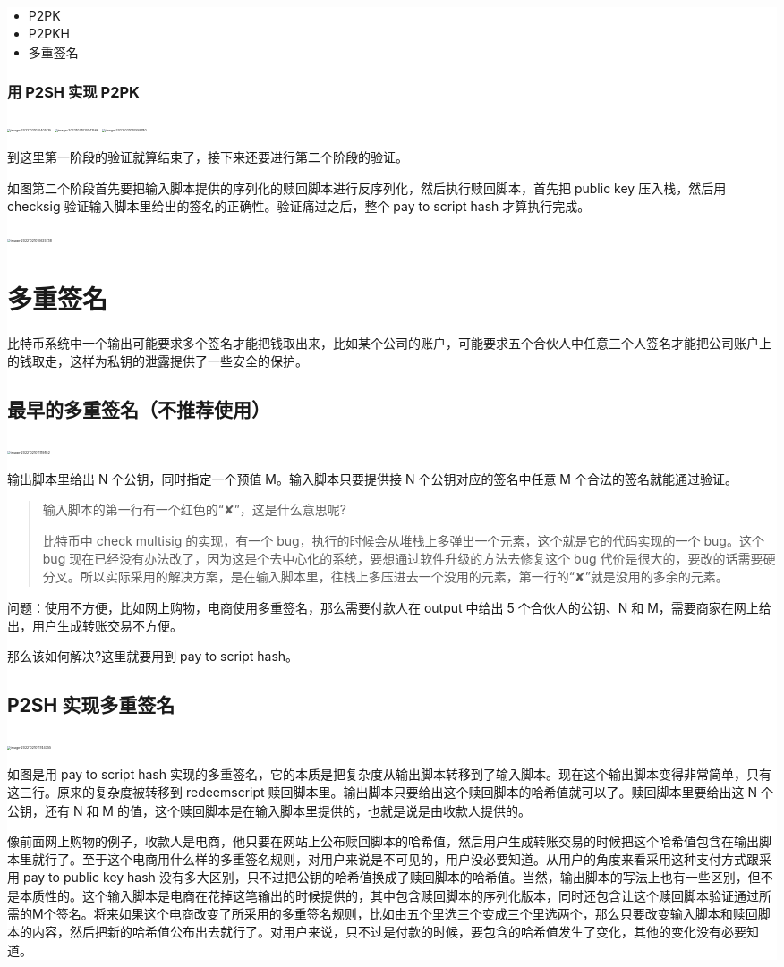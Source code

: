* P2PK
* P2PKH
* 多重签名



### 用 P2SH 实现 P2PK

<img src="https://littleneko.oss-cn-beijing.aliyuncs.com/img/image-20221021010405119.png" alt="image-20221021010405119" style="zoom: 25%;" />

<img src="https://littleneko.oss-cn-beijing.aliyuncs.com/img/image-20221021010541566.png" alt="image-20221021010541566" style="zoom:25%;" />

<img src="https://littleneko.oss-cn-beijing.aliyuncs.com/img/image-20221021010559780.png" alt="image-20221021010559780" style="zoom:25%;" />

到这里第一阶段的验证就算结束了，接下来还要进行第二个阶段的验证。

如图第二个阶段首先要把输入脚本提供的序列化的赎回脚本进行反序列化，然后执行赎回脚本，首先把 public key 压入栈，然后用 checksig 验证输入脚本里给出的签名的正确性。验证痛过之后，整个 pay to script hash 才算执行完成。

<img src="https://littleneko.oss-cn-beijing.aliyuncs.com/img/image-20221021010625738.png" alt="image-20221021010625738" style="zoom:25%;" />

# 多重签名

比特币系统中一个输出可能要求多个签名才能把钱取出来，比如某个公司的账户，可能要求五个合伙人中任意三个人签名才能把公司账户上的钱取走，这样为私钥的泄露提供了一些安全的保护。

## 最早的多重签名（不推荐使用）

<img src="https://littleneko.oss-cn-beijing.aliyuncs.com/img/image-20221021011119852.png" alt="image-20221021011119852" style="zoom:25%;" />

输出脚本里给出 N 个公钥，同时指定一个预值 M。输入脚本只要提供接 N 个公钥对应的签名中任意 M 个合法的签名就能通过验证。

> 输入脚本的第一行有一个红色的“✘”，这是什么意思呢?
>
> 比特币中 check multisig 的实现，有一个 bug，执行的时候会从堆栈上多弹出一个元素，这个就是它的代码实现的一个 bug。这个 bug 现在已经没有办法改了，因为这是个去中心化的系统，要想通过软件升级的方法去修复这个 bug 代价是很大的，要改的话需要硬分叉。所以实际采用的解决方案，是在输入脚本里，往栈上多压进去一个没用的元素，第一行的“✘”就是没用的多余的元素。



问题：使用不方便，比如网上购物，电商使用多重签名，那么需要付款人在 output 中给出 5 个合伙人的公钥、N 和 M，需要商家在网上给出，用户生成转账交易不方便。

那么该如何解决?这里就要用到 pay to script hash。

## P2SH 实现多重签名

<img src="https://littleneko.oss-cn-beijing.aliyuncs.com/img/image-20221021011744355.png" alt="image-20221021011744355" style="zoom:25%;" />

如图是用 pay to script hash 实现的多重签名，它的本质是把复杂度从输出脚本转移到了输入脚本。现在这个输出脚本变得非常简单，只有这三行。原来的复杂度被转移到 redeemscript 赎回脚本里。输出脚本只要给出这个赎回脚本的哈希值就可以了。赎回脚本里要给出这 N 个公钥，还有 N 和 M 的值，这个赎回脚本是在输入脚本里提供的，也就是说是由收款人提供的。

像前面网上购物的例子，收款人是电商，他只要在网站上公布赎回脚本的哈希值，然后用户生成转账交易的时候把这个哈希值包含在输出脚本里就行了。至于这个电商用什么样的多重签名规则，对用户来说是不可见的，用户没必要知道。从用户的角度来看采用这种支付方式跟采用 pay to public key hash 没有多大区别，只不过把公钥的哈希值换成了赎回脚本的哈希值。当然，输出脚本的写法上也有一些区别，但不是本质性的。这个输入脚本是电商在花掉这笔输出的时候提供的，其中包含赎回脚本的序列化版本，同时还包含让这个赎回脚本验证通过所需的M个签名。将来如果这个电商改变了所采用的多重签名规则，比如由五个里选三个变成三个里选两个，那么只要改变输入脚本和赎回脚本的内容，然后把新的哈希值公布出去就行了。对用户来说，只不过是付款的时候，要包含的哈希值发生了变化，其他的变化没有必要知道。
